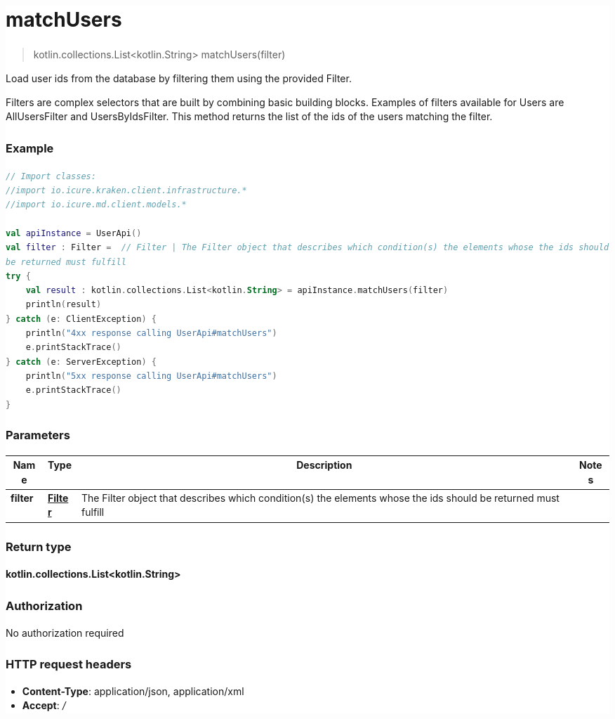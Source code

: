 <a name="matchUsers"></a>
# **matchUsers**
> kotlin.collections.List&lt;kotlin.String&gt; matchUsers(filter)

Load user ids from the database by filtering them using the provided Filter.

Filters are complex selectors that are built by combining basic building blocks. Examples of filters available for Users are AllUsersFilter and UsersByIdsFilter. This method returns the list of the ids of the users matching the filter.

### Example
```kotlin
// Import classes:
//import io.icure.kraken.client.infrastructure.*
//import io.icure.md.client.models.*

val apiInstance = UserApi()
val filter : Filter =  // Filter | The Filter object that describes which condition(s) the elements whose the ids should be returned must fulfill
try {
    val result : kotlin.collections.List<kotlin.String> = apiInstance.matchUsers(filter)
    println(result)
} catch (e: ClientException) {
    println("4xx response calling UserApi#matchUsers")
    e.printStackTrace()
} catch (e: ServerException) {
    println("5xx response calling UserApi#matchUsers")
    e.printStackTrace()
}
```

### Parameters

Name | Type | Description  | Notes
------------- | ------------- | ------------- | -------------
 **filter** | [**Filter**](Filter.md)| The Filter object that describes which condition(s) the elements whose the ids should be returned must fulfill |

### Return type

**kotlin.collections.List&lt;kotlin.String&gt;**

### Authorization

No authorization required

### HTTP request headers

 - **Content-Type**: application/json, application/xml
 - **Accept**: */*

